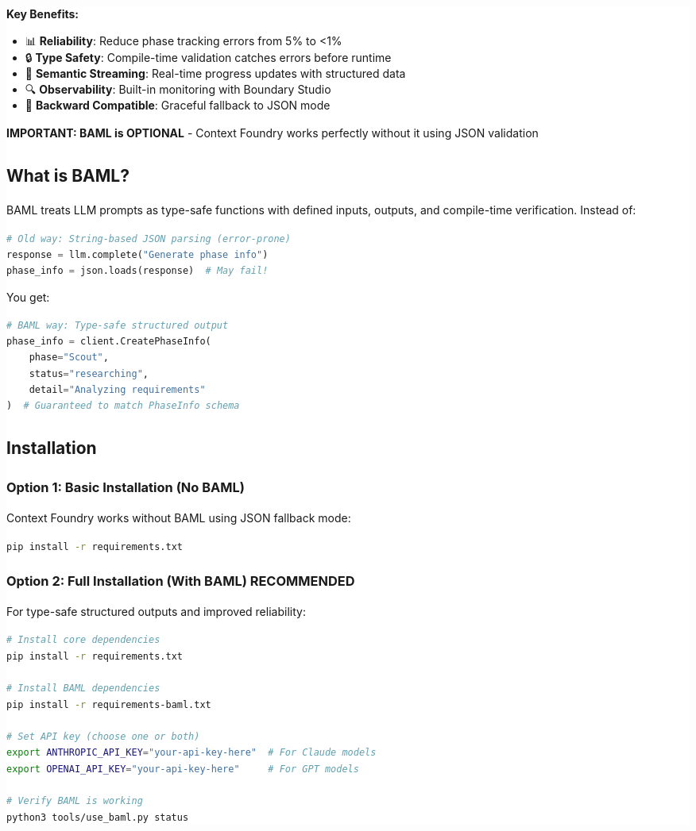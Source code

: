 **Key Benefits:**
- 📊 **Reliability**: Reduce phase tracking errors from 5% to <1%
- 🔒 **Type Safety**: Compile-time validation catches errors before runtime
- 📡 **Semantic Streaming**: Real-time progress updates with structured data
- 🔍 **Observability**: Built-in monitoring with Boundary Studio
- 🔄 **Backward Compatible**: Graceful fallback to JSON mode

**IMPORTANT: BAML is OPTIONAL** - Context Foundry works perfectly without it using JSON validation

## What is BAML?

BAML treats LLM prompts as type-safe functions with defined inputs, outputs, and compile-time verification. Instead of:

```python
# Old way: String-based JSON parsing (error-prone)
response = llm.complete("Generate phase info")
phase_info = json.loads(response)  # May fail!
```

You get:

```python
# BAML way: Type-safe structured output
phase_info = client.CreatePhaseInfo(
    phase="Scout",
    status="researching",
    detail="Analyzing requirements"
)  # Guaranteed to match PhaseInfo schema
```

## Installation

### Option 1: Basic Installation (No BAML)

Context Foundry works without BAML using JSON fallback mode:

```bash
pip install -r requirements.txt
```

### Option 2: Full Installation (With BAML) **RECOMMENDED**

For type-safe structured outputs and improved reliability:

```bash
# Install core dependencies
pip install -r requirements.txt

# Install BAML dependencies
pip install -r requirements-baml.txt

# Set API key (choose one or both)
export ANTHROPIC_API_KEY="your-api-key-here"  # For Claude models
export OPENAI_API_KEY="your-api-key-here"     # For GPT models

# Verify BAML is working
python3 tools/use_baml.py status
```
